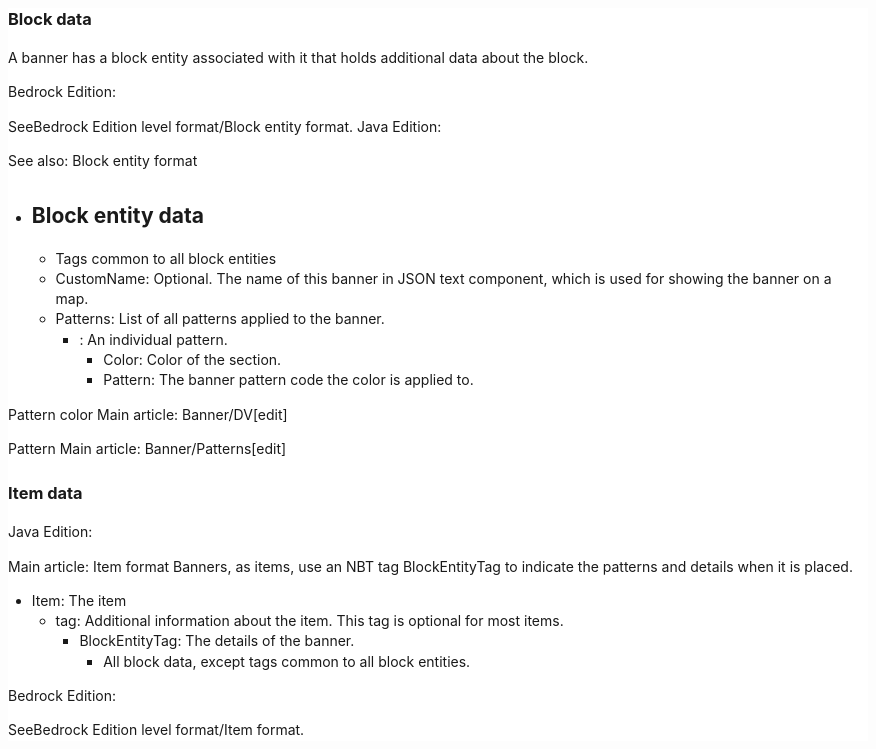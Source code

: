 ### Block data
A banner has a block entity associated with it that holds additional data about the block. 

Bedrock Edition:

SeeBedrock Edition level format/Block entity format.
Java Edition:

See also: Block entity format

- Block entity data
	- 
	- Tags common to all block entities
	- CustomName: Optional. The name of this banner in JSON text component, which is used for showing the banner on a map.
	- Patterns: List of all patterns applied to the banner.
		- : An individual pattern.
			- Color: Color of the section.
			- Pattern: The banner pattern code the color is applied to.


Pattern color
Main article: Banner/DV[edit]


Pattern
Main article: Banner/Patterns[edit]

### Item data
Java Edition:

Main article: Item format
Banners, as items, use an NBT tag BlockEntityTag to indicate the patterns and details when it is placed.

- Item: The item
	- tag: Additional information about the item. This tag is optional for most items.
		- BlockEntityTag: The details of the banner.
			- All block data, except tags common to all block entities.

Bedrock Edition:

SeeBedrock Edition level format/Item format.
